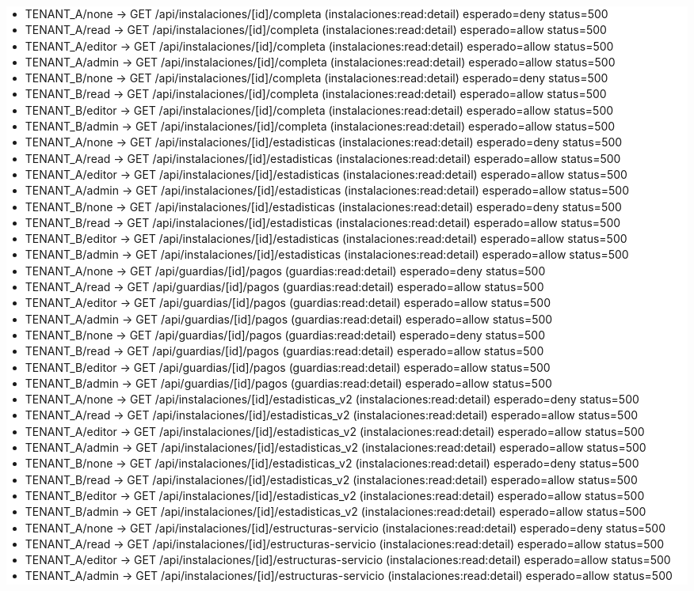- TENANT_A/none → GET /api/instalaciones/[id]/completa (instalaciones:read:detail) esperado=deny status=500
- TENANT_A/read → GET /api/instalaciones/[id]/completa (instalaciones:read:detail) esperado=allow status=500
- TENANT_A/editor → GET /api/instalaciones/[id]/completa (instalaciones:read:detail) esperado=allow status=500
- TENANT_A/admin → GET /api/instalaciones/[id]/completa (instalaciones:read:detail) esperado=allow status=500
- TENANT_B/none → GET /api/instalaciones/[id]/completa (instalaciones:read:detail) esperado=deny status=500
- TENANT_B/read → GET /api/instalaciones/[id]/completa (instalaciones:read:detail) esperado=allow status=500
- TENANT_B/editor → GET /api/instalaciones/[id]/completa (instalaciones:read:detail) esperado=allow status=500
- TENANT_B/admin → GET /api/instalaciones/[id]/completa (instalaciones:read:detail) esperado=allow status=500
- TENANT_A/none → GET /api/instalaciones/[id]/estadisticas (instalaciones:read:detail) esperado=deny status=500
- TENANT_A/read → GET /api/instalaciones/[id]/estadisticas (instalaciones:read:detail) esperado=allow status=500
- TENANT_A/editor → GET /api/instalaciones/[id]/estadisticas (instalaciones:read:detail) esperado=allow status=500
- TENANT_A/admin → GET /api/instalaciones/[id]/estadisticas (instalaciones:read:detail) esperado=allow status=500
- TENANT_B/none → GET /api/instalaciones/[id]/estadisticas (instalaciones:read:detail) esperado=deny status=500
- TENANT_B/read → GET /api/instalaciones/[id]/estadisticas (instalaciones:read:detail) esperado=allow status=500
- TENANT_B/editor → GET /api/instalaciones/[id]/estadisticas (instalaciones:read:detail) esperado=allow status=500
- TENANT_B/admin → GET /api/instalaciones/[id]/estadisticas (instalaciones:read:detail) esperado=allow status=500
- TENANT_A/none → GET /api/guardias/[id]/pagos (guardias:read:detail) esperado=deny status=500
- TENANT_A/read → GET /api/guardias/[id]/pagos (guardias:read:detail) esperado=allow status=500
- TENANT_A/editor → GET /api/guardias/[id]/pagos (guardias:read:detail) esperado=allow status=500
- TENANT_A/admin → GET /api/guardias/[id]/pagos (guardias:read:detail) esperado=allow status=500
- TENANT_B/none → GET /api/guardias/[id]/pagos (guardias:read:detail) esperado=deny status=500
- TENANT_B/read → GET /api/guardias/[id]/pagos (guardias:read:detail) esperado=allow status=500
- TENANT_B/editor → GET /api/guardias/[id]/pagos (guardias:read:detail) esperado=allow status=500
- TENANT_B/admin → GET /api/guardias/[id]/pagos (guardias:read:detail) esperado=allow status=500
- TENANT_A/none → GET /api/instalaciones/[id]/estadisticas_v2 (instalaciones:read:detail) esperado=deny status=500
- TENANT_A/read → GET /api/instalaciones/[id]/estadisticas_v2 (instalaciones:read:detail) esperado=allow status=500
- TENANT_A/editor → GET /api/instalaciones/[id]/estadisticas_v2 (instalaciones:read:detail) esperado=allow status=500
- TENANT_A/admin → GET /api/instalaciones/[id]/estadisticas_v2 (instalaciones:read:detail) esperado=allow status=500
- TENANT_B/none → GET /api/instalaciones/[id]/estadisticas_v2 (instalaciones:read:detail) esperado=deny status=500
- TENANT_B/read → GET /api/instalaciones/[id]/estadisticas_v2 (instalaciones:read:detail) esperado=allow status=500
- TENANT_B/editor → GET /api/instalaciones/[id]/estadisticas_v2 (instalaciones:read:detail) esperado=allow status=500
- TENANT_B/admin → GET /api/instalaciones/[id]/estadisticas_v2 (instalaciones:read:detail) esperado=allow status=500
- TENANT_A/none → GET /api/instalaciones/[id]/estructuras-servicio (instalaciones:read:detail) esperado=deny status=500
- TENANT_A/read → GET /api/instalaciones/[id]/estructuras-servicio (instalaciones:read:detail) esperado=allow status=500
- TENANT_A/editor → GET /api/instalaciones/[id]/estructuras-servicio (instalaciones:read:detail) esperado=allow status=500
- TENANT_A/admin → GET /api/instalaciones/[id]/estructuras-servicio (instalaciones:read:detail) esperado=allow status=500